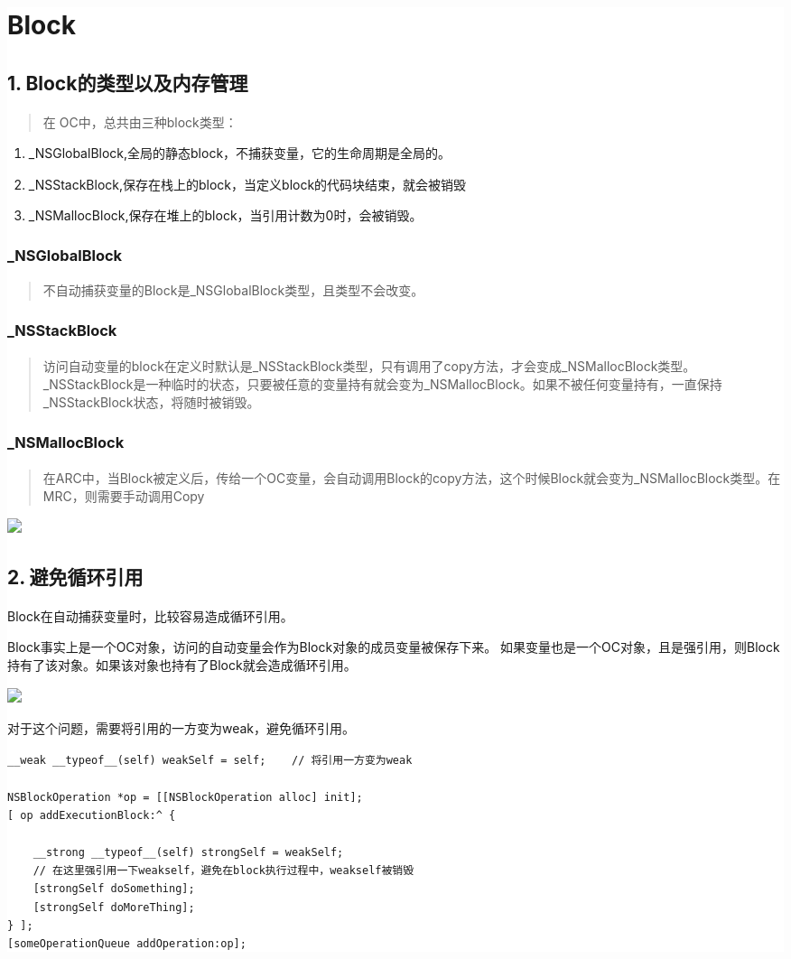 # Block

## 1. Block的类型以及内存管理

> 在 OC中，总共由三种block类型：

1. _NSGlobalBlock,全局的静态block，不捕获变量，它的生命周期是全局的。

2. _NSStackBlock,保存在栈上的block，当定义block的代码块结束，就会被销毁

3. _NSMallocBlock,保存在堆上的block，当引用计数为0时，会被销毁。

### _NSGlobalBlock

> 不自动捕获变量的Block是_NSGlobalBlock类型，且类型不会改变。

### _NSStackBlock

> 访问自动变量的block在定义时默认是_NSStackBlock类型，只有调用了copy方法，才会变成_NSMallocBlock类型。_NSStackBlock是一种临时的状态，只要被任意的变量持有就会变为_NSMallocBlock。如果不被任何变量持有，一直保持_NSStackBlock状态，将随时被销毁。

### _NSMallocBlock

> 在ARC中，当Block被定义后，传给一个OC变量，会自动调用Block的copy方法，这个时候Block就会变为_NSMallocBlock类型。在MRC，则需要手动调用Copy

![](https://pic.existorlive.cn/%E6%88%AA%E5%B1%8F2021-07-12%20%E4%B8%8B%E5%8D%887.59.58.png)

## 2. 避免循环引用

Block在自动捕获变量时，比较容易造成循环引用。

Block事实上是一个OC对象，访问的自动变量会作为Block对象的成员变量被保存下来。 如果变量也是一个OC对象，且是强引用，则Block持有了该对象。如果该对象也持有了Block就会造成循环引用。

![](https://pic.existorlive.cn/%E6%88%AA%E5%B1%8F2020-10-12%20%E4%B8%8A%E5%8D%884.43.27.png)

对于这个问题，需要将引用的一方变为weak，避免循环引用。

```objc
__weak __typeof__(self) weakSelf = self;    // 将引用一方变为weak

NSBlockOperation *op = [[NSBlockOperation alloc] init];
[ op addExecutionBlock:^ {

    __strong __typeof__(self) strongSelf = weakSelf;
    // 在这里强引用一下weakself，避免在block执行过程中，weakself被销毁
    [strongSelf doSomething];
    [strongSelf doMoreThing];
} ];
[someOperationQueue addOperation:op];

```
